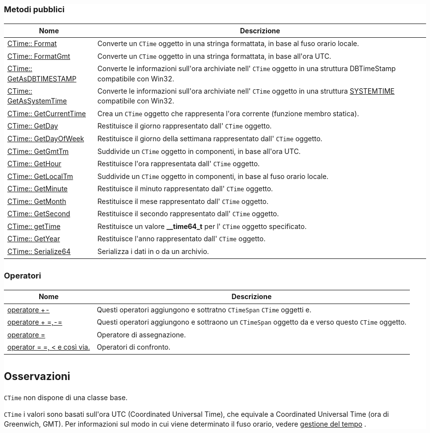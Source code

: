 ### <a name="public-methods"></a>Metodi pubblici

|Nome|Descrizione|
|----------|-----------------|
|[CTime:: Format](#format)|Converte un `CTime` oggetto in una stringa formattata, in base al fuso orario locale.|
|[CTime:: FormatGmt](#formatgmt)|Converte un `CTime` oggetto in una stringa formattata, in base all'ora UTC.|
|[CTime:: GetAsDBTIMESTAMP](#getasdbtimestamp)|Converte le informazioni sull'ora archiviate nell' `CTime` oggetto in una struttura DBTimeStamp compatibile con Win32.|
|[CTime:: GetAsSystemTime](#getassystemtime)|Converte le informazioni sull'ora archiviate nell' `CTime` oggetto in una struttura [SYSTEMTIME](/windows/win32/api/minwinbase/ns-minwinbase-systemtime) compatibile con Win32.|
|[CTime:: GetCurrentTime](#getcurrenttime)|Crea un `CTime` oggetto che rappresenta l'ora corrente (funzione membro statica).|
|[CTime:: GetDay](#getday)|Restituisce il giorno rappresentato dall' `CTime` oggetto.|
|[CTime:: GetDayOfWeek](#getdayofweek)|Restituisce il giorno della settimana rappresentato dall' `CTime` oggetto.|
|[CTime:: GetGmtTm](#getgmttm)|Suddivide un `CTime` oggetto in componenti, in base all'ora UTC.|
|[CTime:: GetHour](#gethour)|Restituisce l'ora rappresentata dall' `CTime` oggetto.|
|[CTime:: GetLocalTm](#getlocaltm)|Suddivide un `CTime` oggetto in componenti, in base al fuso orario locale.|
|[CTime:: GetMinute](#getminute)|Restituisce il minuto rappresentato dall' `CTime` oggetto.|
|[CTime:: GetMonth](#getmonth)|Restituisce il mese rappresentato dall' `CTime` oggetto.|
|[CTime:: GetSecond](#getsecond)|Restituisce il secondo rappresentato dall' `CTime` oggetto.|
|[CTime:: getTime](#gettime)|Restituisce un valore **__time64_t** per l' `CTime` oggetto specificato.|
|[CTime:: GetYear](#getyear)|Restituisce l'anno rappresentato dall' `CTime` oggetto.|
|[CTime:: Serialize64](#serialize64)|Serializza i dati in o da un archivio.|

### <a name="operators"></a>Operatori

|Nome|Descrizione|
|-|-|
|[operatore +-](#operator_add_-)|Questi operatori aggiungono e sottratno `CTimeSpan` `CTime` oggetti e.|
|[operatore + =,-=](#operator_add_eq_-_eq)|Questi operatori aggiungono e sottraono un `CTimeSpan` oggetto da e verso questo `CTime` oggetto.|
|[operatore =](#operator_eq)|Operatore di assegnazione.|
|[operator = =, < e così via.](#ctime_comparison_operators)|Operatori di confronto.|

## <a name="remarks"></a>Osservazioni

`CTime` non dispone di una classe base.

`CTime` i valori sono basati sull'ora UTC (Coordinated Universal Time), che equivale a Coordinated Universal Time (ora di Greenwich, GMT). Per informazioni sul modo in cui viene determinato il fuso orario, vedere [gestione del tempo](../../c-runtime-library/time-management.md) .
